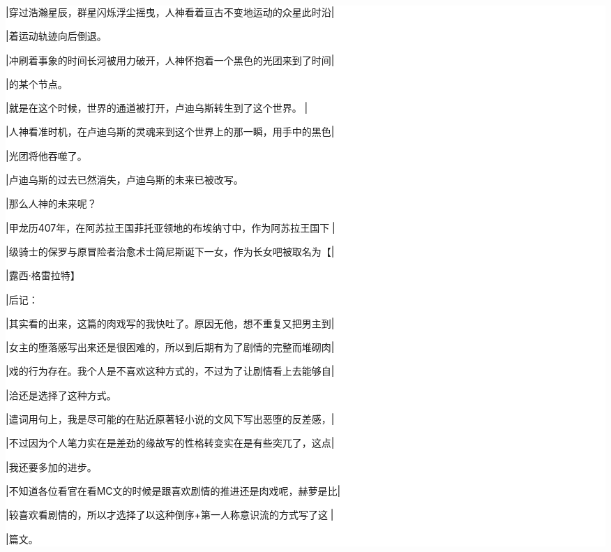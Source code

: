 |穿过浩瀚星辰，群星闪烁浮尘摇曳，人神看着亘古不变地运动的众星此时沿|

|着运动轨迹向后倒退。

|冲刷着事象的时间长河被用力破开，人神怀抱着一个黑色的光团来到了时间|

|的某个节点。

|就是在这个时候，世界的通道被打开，卢迪乌斯转生到了这个世界。 |

|人神看准时机，在卢迪乌斯的灵魂来到这个世界上的那一瞬，用手中的黑色|

|光团将他吞噬了。

|卢迪乌斯的过去已然消失，卢迪乌斯的未来已被改写。

|那么人神的未来呢？

|甲龙历407年，在阿苏拉王国菲托亚领地的布埃纳寸中，作为阿苏拉王国下 |

|级骑士的保罗与原冒险者治愈术士简尼斯诞下一女，作为长女吧被取名为【|

|露西·格雷拉特】

|后记：

|其实看的出来，这篇的肉戏写的我快吐了。原因无他，想不重复又把男主到|

|女主的堕落感写出来还是很困难的，所以到后期有为了剧情的完整而堆砌肉|

|戏的行为存在。我个人是不喜欢这种方式的，不过为了让剧情看上去能够自|

|洽还是选择了这种方式。

|遣词用句上，我是尽可能的在贴近原著轻小说的文风下写出恶堕的反差感，|

|不过因为个人笔力实在是差劲的缘故写的性格转变实在是有些突兀了，这点|

|我还要多加的进步。

|不知道各位看官在看MC文的时候是跟喜欢剧情的推进还是肉戏呢，赫萝是比|

|较喜欢看剧情的，所以才选择了以这种倒序+第一人称意识流的方式写了这 |

|篇文。
